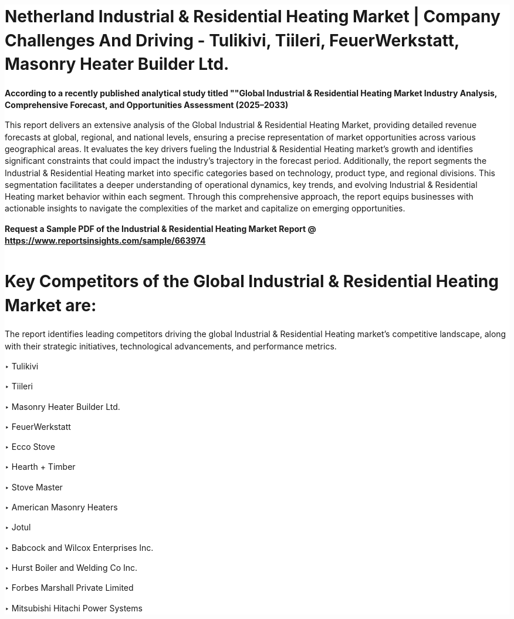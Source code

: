 # Netherland Industrial & Residential Heating Market | Company Challenges And Driving - Tulikivi, Tiileri, FeuerWerkstatt, Masonry Heater Builder Ltd.

<strong>According to a recently published analytical study titled ""Global Industrial & Residential Heating Market Industry Analysis, Comprehensive Forecast, and Opportunities Assessment (2025–2033)</strong>

 This report delivers an extensive analysis of the Global Industrial & Residential Heating Market, providing detailed revenue forecasts at global, regional, and national levels, ensuring a precise representation of market opportunities across various geographical areas. It evaluates the key drivers fueling the Industrial & Residential Heating market’s growth and identifies significant constraints that could impact the industry’s trajectory in the forecast period. Additionally, the report segments the Industrial & Residential Heating market into specific categories based on technology, product type, and regional divisions. This segmentation facilitates a deeper understanding of operational dynamics, key trends, and evolving Industrial & Residential Heating market behavior within each segment. Through this comprehensive approach, the report equips businesses with actionable insights to navigate the complexities of the market and capitalize on emerging opportunities.

<strong>Request a Sample PDF of the Industrial & Residential Heating Market Report </strong><strong>@<a href=https://www.reportsinsights.com/sample/663974> https://www.reportsinsights.com/sample/663974</a></strong></font>

# <strong>Key Competitors of the Global Industrial & Residential Heating Market are:</strong>

The report identifies leading competitors driving the global Industrial & Residential Heating market’s competitive landscape, along with their strategic initiatives, technological advancements, and performance metrics.

‣ Tulikivi

‣ Tiileri

‣ Masonry Heater Builder Ltd.

‣ FeuerWerkstatt

‣ Ecco Stove

‣ Hearth + Timber

‣ Stove Master

‣ American Masonry Heaters

‣ Jotul

‣ Babcock and Wilcox Enterprises Inc.

‣ Hurst Boiler and Welding Co Inc.

‣ Forbes Marshall Private Limited

‣ Mitsubishi Hitachi Power Systems
